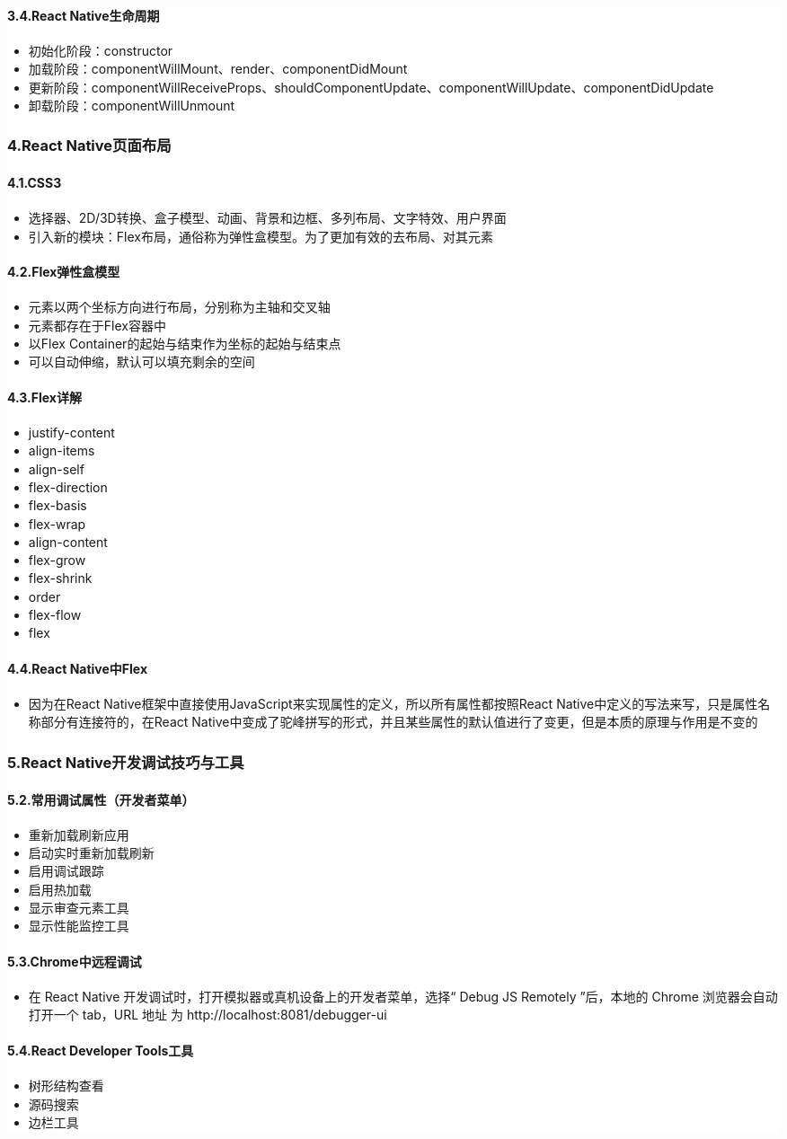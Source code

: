#### 3.4.React Native生命周期
- 初始化阶段：constructor
- 加载阶段：componentWillMount、render、componentDidMount
- 更新阶段：componentWillReceiveProps、shouldComponentUpdate、componentWillUpdate、componentDidUpdate
- 卸载阶段：componentWillUnmount

### 4.React Native页面布局

#### 4.1.CSS3
- 选择器、2D/3D转换、盒子模型、动画、背景和边框、多列布局、文字特效、用户界面
- 引入新的模块：Flex布局，通俗称为弹性盒模型。为了更加有效的去布局、对其元素

#### 4.2.Flex弹性盒模型
- 元素以两个坐标方向进行布局，分别称为主轴和交叉轴
- 元素都存在于Flex容器中
- 以Flex Container的起始与结束作为坐标的起始与结束点
- 可以自动伸缩，默认可以填充剩余的空间

#### 4.3.Flex详解
- justify-content
- align-items
- align-self
- flex-direction
- flex-basis
- flex-wrap
- align-content
- flex-grow
- flex-shrink
- order
- flex-flow
- flex

#### 4.4.React Native中Flex
- 因为在React Native框架中直接使用JavaScript来实现属性的定义，所以所有属性都按照React Native中定义的写法来写，只是属性名称部分有连接符的，在React Native中变成了驼峰拼写的形式，并且某些属性的默认值进行了变更，但是本质的原理与作用是不变的

### 5.React Native开发调试技巧与工具

#### 5.2.常用调试属性（开发者菜单）
- 重新加载刷新应用
- 启动实时重新加载刷新
- 启用调试跟踪
- 启用热加载
- 显示审查元素工具
- 显示性能监控工具

#### 5.3.Chrome中远程调试
- 在 React Native 开发调试时，打开模拟器或真机设备上的开发者菜单，选择“ Debug JS Remotely ”后，本地的 Chrome 浏览器会自动打开一个 tab，URL 地址
  为 http://localhost:8081/debugger-ui 

#### 5.4.React Developer Tools工具
- 树形结构查看
- 源码搜索
- 边栏工具
